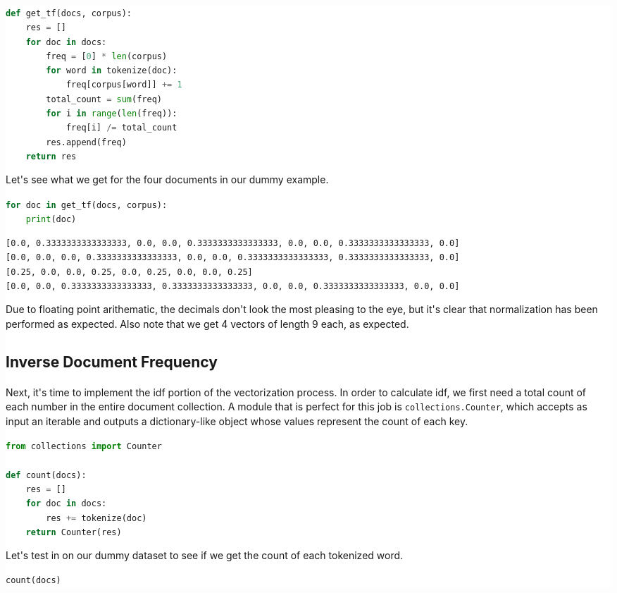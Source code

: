 
```python
def get_tf(docs, corpus):
    res = []
    for doc in docs:
        freq = [0] * len(corpus)
        for word in tokenize(doc):
            freq[corpus[word]] += 1
        total_count = sum(freq)
        for i in range(len(freq)):
            freq[i] /= total_count
        res.append(freq)
    return res
```

Let's see what we get for the four documents in our dummy example.


```python
for doc in get_tf(docs, corpus):
    print(doc)
```

    [0.0, 0.3333333333333333, 0.0, 0.0, 0.3333333333333333, 0.0, 0.0, 0.3333333333333333, 0.0]
    [0.0, 0.0, 0.0, 0.3333333333333333, 0.0, 0.0, 0.3333333333333333, 0.3333333333333333, 0.0]
    [0.25, 0.0, 0.0, 0.25, 0.0, 0.25, 0.0, 0.0, 0.25]
    [0.0, 0.0, 0.3333333333333333, 0.3333333333333333, 0.0, 0.0, 0.3333333333333333, 0.0, 0.0]


Due to floating point arithematic, the decimals don't look the most pleasing to the eye, but it's clear that normalization has been performed as expected. Also note that we get 4 vectors of length 9 each, as expected.

## Inverse Document Frequency

Next, it's time to implement the idf portion of the vectorization process. In order to calculate idf, we first need a total count of each number in the entire document collection. A module that is perfect for this job is `collections.Counter`, which accepts as input an iterable and outputs a dictionary-like object whose values represent the count of each key.


```python
from collections import Counter

def count(docs):
    res = []
    for doc in docs:
        res += tokenize(doc)
    return Counter(res)
```

Let's test in on our dummy dataset to see if we get the count of each tokenized word.


```python
count(docs)
```
